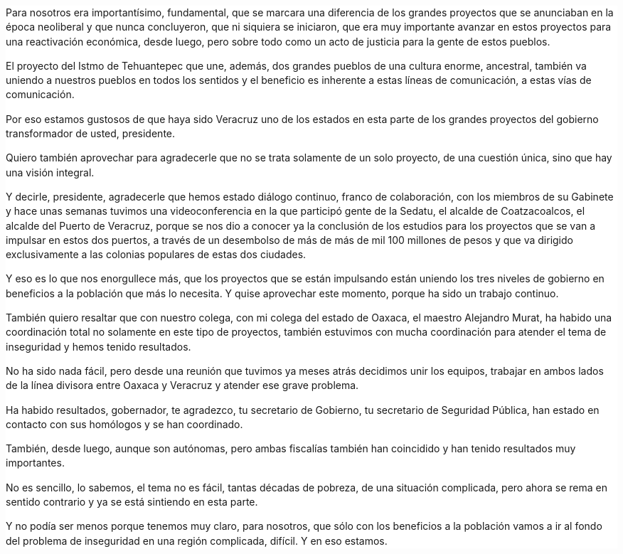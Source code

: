 Para nosotros era importantísimo, fundamental, que se marcara una diferencia
de los grandes proyectos que se anunciaban en la época neoliberal y que nunca
concluyeron, que ni siquiera se iniciaron, que era muy importante avanzar en
estos proyectos para una reactivación económica, desde luego, pero sobre todo
como un acto de justicia para la gente de estos pueblos.

El proyecto del Istmo de Tehuantepec que une, además, dos grandes pueblos de
una cultura enorme, ancestral, también va uniendo a nuestros pueblos en todos
los sentidos y el beneficio es inherente a estas líneas de comunicación, a
estas vías de comunicación.

Por eso estamos gustosos de que haya sido Veracruz uno de los estados en esta
parte de los grandes proyectos del gobierno transformador de usted,
presidente.

Quiero también aprovechar para agradecerle que no se trata solamente de un
solo proyecto, de una cuestión única, sino que hay una visión integral.

Y decirle, presidente, agradecerle que hemos estado diálogo continuo, franco
de colaboración, con los miembros de su Gabinete y hace unas semanas tuvimos
una videoconferencia en la que participó gente de la Sedatu, el alcalde de
Coatzacoalcos, el alcalde del Puerto de Veracruz, porque se nos dio a conocer
ya la conclusión de los estudios para los proyectos que se van a impulsar en
estos dos puertos, a través de un desembolso de más de más de mil 100 millones
de pesos y que va dirigido exclusivamente a las colonias populares de estas
dos ciudades.

Y eso es lo que nos enorgullece más, que los proyectos que se están impulsando
están uniendo los tres niveles de gobierno en beneficios a la población que
más lo necesita. Y quise aprovechar este momento, porque ha sido un trabajo
continuo.

También quiero resaltar que con nuestro colega, con mi colega del estado de
Oaxaca, el maestro Alejandro Murat, ha habido una coordinación total no
solamente en este tipo de proyectos, también estuvimos con mucha coordinación
para atender el tema de inseguridad y hemos tenido resultados.

No ha sido nada fácil, pero desde una reunión que tuvimos ya meses atrás
decidimos unir los equipos, trabajar en ambos lados de la línea divisora entre
Oaxaca y Veracruz y atender ese grave problema.

Ha habido resultados, gobernador, te agradezco, tu secretario de Gobierno, tu
secretario de Seguridad Pública, han estado en contacto con sus homólogos y se
han coordinado.

También, desde luego, aunque son autónomas, pero ambas fiscalías también han
coincidido y han tenido resultados muy importantes.

No es sencillo, lo sabemos, el tema no es fácil, tantas décadas de pobreza, de
una situación complicada, pero ahora se rema en sentido contrario y ya se está
sintiendo en esta parte.

Y no podía ser menos porque tenemos muy claro, para nosotros, que sólo con los
beneficios a la población vamos a ir al fondo del problema de inseguridad en
una región complicada, difícil. Y en eso estamos.
